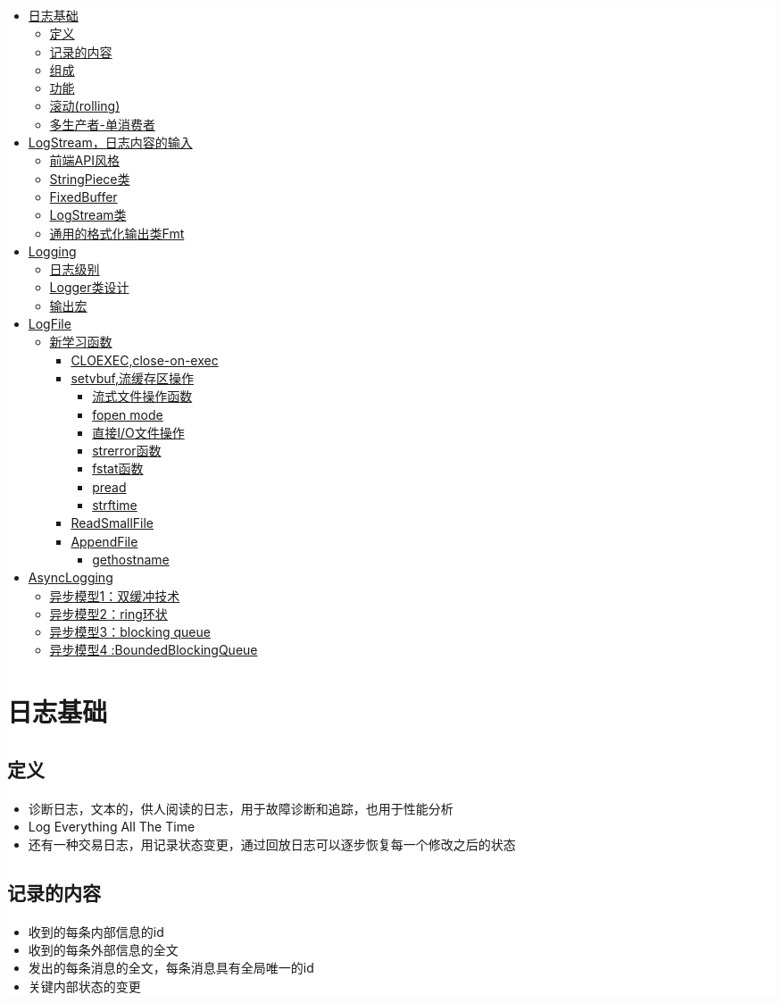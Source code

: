 

- [日志基础](#日志基础)
  - [定义](#定义)
  - [记录的内容](#记录的内容)
  - [组成](#组成)
  - [功能](#功能)
  - [滚动(rolling)](#滚动rolling)
  - [多生产者-单消费者](#多生产者-单消费者)
- [LogStream，日志内容的输入](#logstream日志内容的输入)
  - [前端API风格](#前端api风格)
  - [StringPiece类](#stringpiece类)
  - [FixedBuffer](#fixedbuffer)
  - [LogStream类](#logstream类)
  - [通用的格式化输出类Fmt](#通用的格式化输出类fmt)
- [Logging](#logging)
  - [日志级别](#日志级别)
  - [Logger类设计](#logger类设计)
  - [输出宏](#输出宏)
- [LogFile](#logfile)
  - [新学习函数](#新学习函数)
    - [CLOEXEC,close-on-exec](#cloexecclose-on-exec)
    - [setvbuf,流缓存区操作](#setvbuf流缓存区操作)
      - [流式文件操作函数](#流式文件操作函数)
      - [fopen mode](#fopen-mode)
      - [直接I/O文件操作](#直接io文件操作)
      - [strerror函数](#strerror函数)
      - [fstat函数](#fstat函数)
      - [pread](#pread)
      - [strftime](#strftime)
    - [ReadSmallFile](#readsmallfile)
    - [AppendFile](#appendfile)
      - [gethostname](#gethostname)
- [AsyncLogging](#asynclogging)
    - [异步模型1：双缓冲技术](#异步模型1双缓冲技术)
    - [异步模型2：ring环状](#异步模型2ring环状)
    - [异步模型3：blocking queue](#异步模型3blocking-queue)
    - [异步模型4 :BoundedBlockingQueue](#异步模型4-boundedblockingqueue)


# 日志基础
## 定义
- 诊断日志，文本的，供人阅读的日志，用于故障诊断和追踪，也用于性能分析
- Log Everything All The Time
- 还有一种交易日志，用记录状态变更，通过回放日志可以逐步恢复每一个修改之后的状态

## 记录的内容
- 收到的每条内部信息的id
- 收到的每条外部信息的全文
- 发出的每条消息的全文，每条消息具有全局唯一的id
- 关键内部状态的变更
